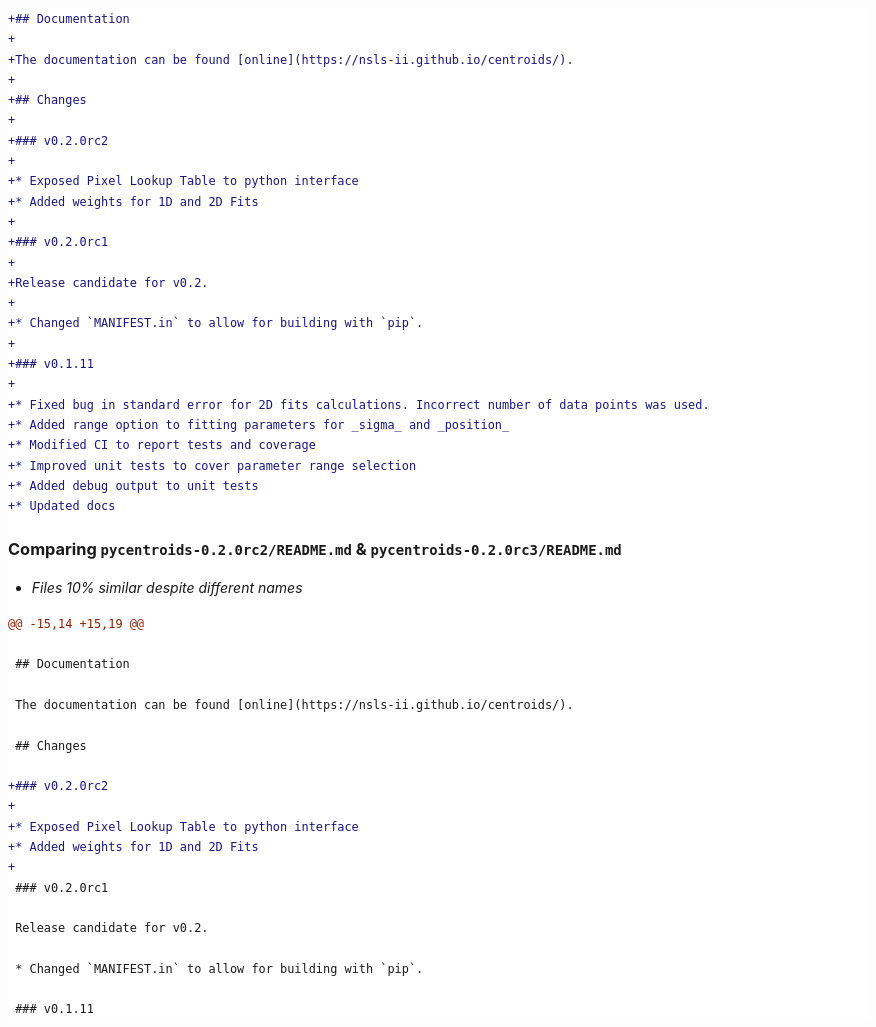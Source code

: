 ```diff
+## Documentation
+
+The documentation can be found [online](https://nsls-ii.github.io/centroids/).
+
+## Changes
+
+### v0.2.0rc2
+
+* Exposed Pixel Lookup Table to python interface
+* Added weights for 1D and 2D Fits
+
+### v0.2.0rc1
+
+Release candidate for v0.2.
+
+* Changed `MANIFEST.in` to allow for building with `pip`.
+
+### v0.1.11
+
+* Fixed bug in standard error for 2D fits calculations. Incorrect number of data points was used.
+* Added range option to fitting parameters for _sigma_ and _position_
+* Modified CI to report tests and coverage
+* Improved unit tests to cover parameter range selection
+* Added debug output to unit tests
+* Updated docs
```

### Comparing `pycentroids-0.2.0rc2/README.md` & `pycentroids-0.2.0rc3/README.md`

 * *Files 10% similar despite different names*

```diff
@@ -15,14 +15,19 @@
 
 ## Documentation
 
 The documentation can be found [online](https://nsls-ii.github.io/centroids/).
 
 ## Changes
 
+### v0.2.0rc2
+
+* Exposed Pixel Lookup Table to python interface
+* Added weights for 1D and 2D Fits
+
 ### v0.2.0rc1
 
 Release candidate for v0.2.
 
 * Changed `MANIFEST.in` to allow for building with `pip`.
 
 ### v0.1.11
```
